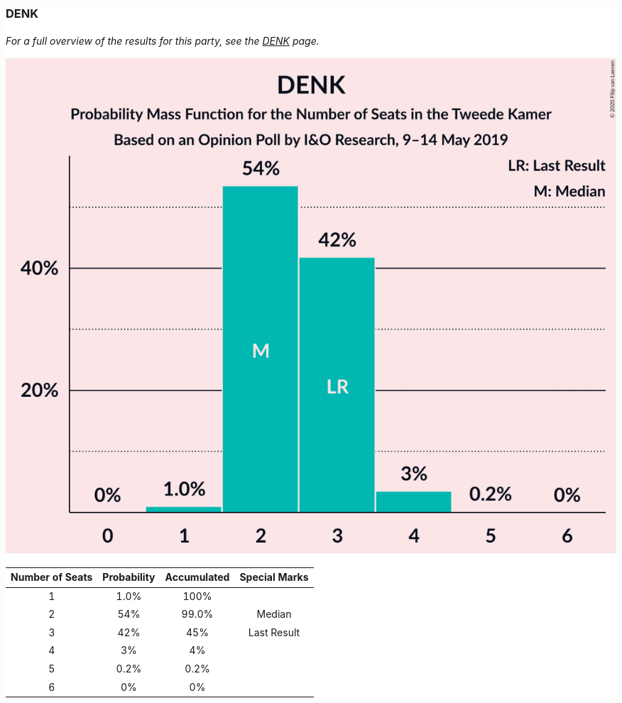 ### DENK

*For a full overview of the results for this party, see the [DENK](party-denk.html) page.*

![Graph with seats probability mass function not yet produced](2019-05-14-IOResearch-seats-pmf-denk.png "Seats Probability Mass Function")

| Number of Seats | Probability | Accumulated | Special Marks |
|:---------------:|:-----------:|:-----------:|:-------------:|
| 1 | 1.0% | 100% |  |
| 2 | 54% | 99.0% | Median |
| 3 | 42% | 45% | Last Result |
| 4 | 3% | 4% |  |
| 5 | 0.2% | 0.2% |  |
| 6 | 0% | 0% |  |
